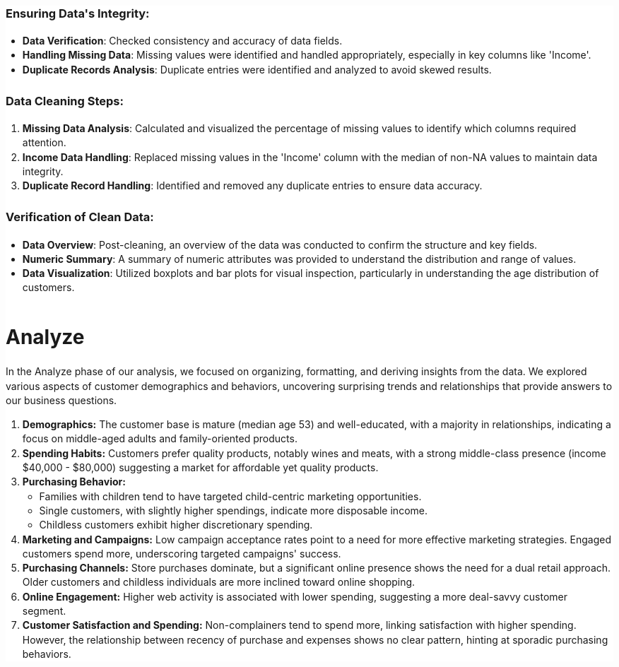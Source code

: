 ### **Ensuring Data's Integrity:**

- **Data Verification**: Checked consistency and accuracy of data fields.
- **Handling Missing Data**: Missing values were identified and handled appropriately, especially in key columns like 'Income'.
- **Duplicate Records Analysis**: Duplicate entries were identified and analyzed to avoid skewed results.

### **Data Cleaning Steps:**

1. **Missing Data Analysis**: Calculated and visualized the percentage of missing values to identify which columns required attention.
2. **Income Data Handling**: Replaced missing values in the 'Income' column with the median of non-NA values to maintain data integrity.
3. **Duplicate Record Handling**: Identified and removed any duplicate entries to ensure data accuracy.

### **Verification of Clean Data:**

- **Data Overview**: Post-cleaning, an overview of the data was conducted to confirm the structure and key fields.
- **Numeric Summary**: A summary of numeric attributes was provided to understand the distribution and range of values.
- **Data Visualization**: Utilized boxplots and bar plots for visual inspection, particularly in understanding the age distribution of customers.

# Analyze

In the Analyze phase of our analysis, we focused on organizing, formatting, and deriving insights from the data. We explored various aspects of customer demographics and behaviors, uncovering surprising trends and relationships that provide answers to our business questions.

1. **Demographics:** The customer base is mature (median age 53) and well-educated, with a majority in relationships, indicating a focus on middle-aged adults and family-oriented products.
2. **Spending Habits:** Customers prefer quality products, notably wines and meats, with a strong middle-class presence (income $40,000 - $80,000) suggesting a market for affordable yet quality products.
3. **Purchasing Behavior:**
    - Families with children tend to have targeted child-centric marketing opportunities.
    - Single customers, with slightly higher spendings, indicate more disposable income.
    - Childless customers exhibit higher discretionary spending.
4. **Marketing and Campaigns:** Low campaign acceptance rates point to a need for more effective marketing strategies. Engaged customers spend more, underscoring targeted campaigns' success.
5. **Purchasing Channels:** Store purchases dominate, but a significant online presence shows the need for a dual retail approach. Older customers and childless individuals are more inclined toward online shopping.
6. **Online Engagement:** Higher web activity is associated with lower spending, suggesting a more deal-savvy customer segment.
7. **Customer Satisfaction and Spending:** Non-complainers tend to spend more, linking satisfaction with higher spending. However, the relationship between recency of purchase and expenses shows no clear pattern, hinting at sporadic purchasing behaviors.
